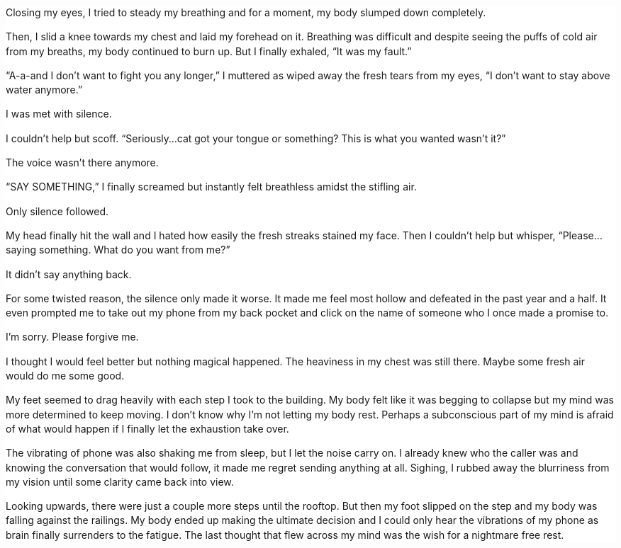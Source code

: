 Closing my eyes, I tried to steady my breathing and for a moment, my body slumped down completely. 

Then, I slid a knee towards my chest and laid my forehead on it. Breathing was difficult and despite seeing the puffs of cold air from my breaths, my body continued to burn up. But I finally exhaled, “It was my fault.” 

“A-a-and I don’t want to fight you any longer,” I muttered as wiped away the fresh tears from my eyes, “I don’t want to stay above water anymore.”

I was met with silence. 

I couldn’t help but scoff. “Seriously…cat got your tongue or something? This is what you wanted wasn’t it?” 

The voice wasn’t there anymore. 

“SAY SOMETHING,” I finally screamed but instantly felt breathless amidst the stifling air. 

Only silence followed. 

My head finally hit the wall and I hated how easily the fresh streaks stained my face. Then I couldn’t help but whisper, “Please…saying something. What do you want from me?”

It didn’t say anything back.

For some twisted reason, the silence only made it worse. It made me feel most hollow and defeated in the past year and a half. It even prompted me to take out my phone from my back pocket and click on the name of someone who I once made a promise to. 

I’m sorry. Please forgive me.

I thought I would feel better but nothing magical happened. The heaviness in my chest was still there. Maybe some fresh air would do me some good. 

My feet seemed to drag heavily with each step I took to the building. My body felt like it was begging to collapse but my mind was more determined to keep moving. I don’t know why I’m not letting my body rest. Perhaps a subconscious part of my mind is afraid of what would happen if I finally let the exhaustion take over. 

The vibrating of phone was also shaking me from sleep, but I let the noise carry on. I already knew who the caller was and knowing the conversation that would follow, it made me regret sending anything at all. Sighing, I rubbed away the blurriness from my vision until some clarity came back into view. 

Looking upwards, there were just a couple more steps until the rooftop. But then my foot slipped on the step and my body was falling against the railings. My body ended up making the ultimate decision and I could only hear the vibrations of my phone as brain finally surrenders to the fatigue. The last thought that flew across my mind was the wish for a nightmare free rest.
